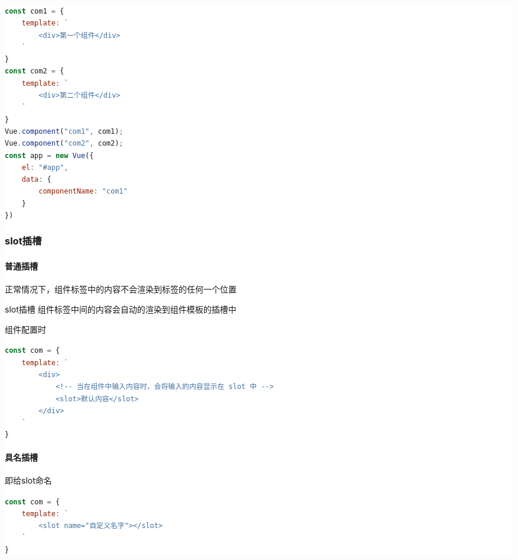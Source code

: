 ```javascript
const com1 = {
    template: `
    	<div>第一个组件</div>
    `
}
const com2 = {
    template: `
    	<div>第二个组件</div>
    `
}
Vue.component("com1", com1);
Vue.component("com2", com2);
const app = new Vue({
    el: "#app",
    data: {
        componentName: "com1"
    }
})
```

### slot插槽

#### 普通插槽

正常情况下，组件标签中的内容不会渲染到标签的任何一个位置

slot插槽
	组件标签中间的内容会自动的渲染到组件模板的插槽中

组件配置时

```javascript
const com = {
    template: `
		<div>
			<!-- 当在组件中输入内容时，会将输入的内容显示在 slot 中 -->
			<slot>默认内容</slot>
		</div>
	`
}
```

#### 具名插槽

即给slot命名

```javascript
const com = {
    template: `
		<slot name="自定义名字"></slot>
	`
}
```
